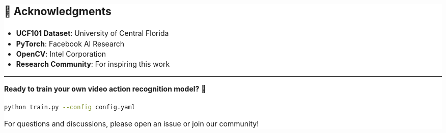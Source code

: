 ## 🙏 Acknowledgments

- **UCF101 Dataset**: University of Central Florida
- **PyTorch**: Facebook AI Research
- **OpenCV**: Intel Corporation
- **Research Community**: For inspiring this work

---

**Ready to train your own video action recognition model?** 🚀

```bash
python train.py --config config.yaml
```

For questions and discussions, please open an issue or join our community! 
